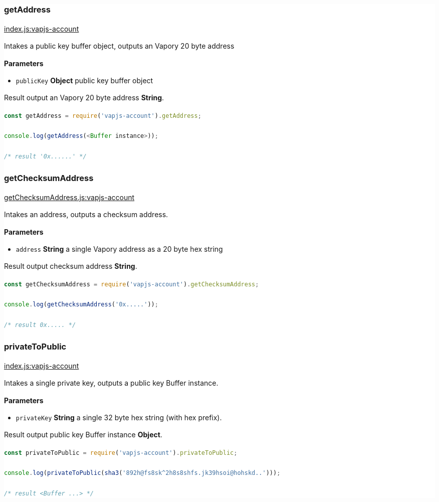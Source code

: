 ### getAddress

[index.js:vapjs-account](../../../blob/master/src/index.js "Source code on GitHub")

Intakes a public key buffer object, outputs an Vapory 20 byte address

**Parameters**

- `publicKey` **Object** public key buffer object

Result output an Vapory 20 byte address **String**.

```js
const getAddress = require('vapjs-account').getAddress;

console.log(getAddress(<Buffer instance>));

/* result '0x......' */
```

### getChecksumAddress

[getChecksumAddress.js:vapjs-account](../../../blob/master/src/index.js "Source code on GitHub")

Intakes an address, outputs a checksum address.

**Parameters**

- `address` **String** a single Vapory address as a 20 byte hex string

Result output checksum address **String**.

```js
const getChecksumAddress = require('vapjs-account').getChecksumAddress;

console.log(getChecksumAddress('0x.....'));

/* result 0x..... */
```

### privateToPublic

[index.js:vapjs-account](../../../blob/master/src/index.js "Source code on GitHub")

Intakes a single private key, outputs a public key Buffer instance.

**Parameters**

- `privateKey` **String** a single 32 byte hex string (with hex prefix).

Result output public key Buffer instance **Object**.

```js
const privateToPublic = require('vapjs-account').privateToPublic;

console.log(privateToPublic(sha3('892h@fs8sk^2h8s8shfs.jk39hsoi@hohskd..')));

/* result <Buffer ...> */
```
